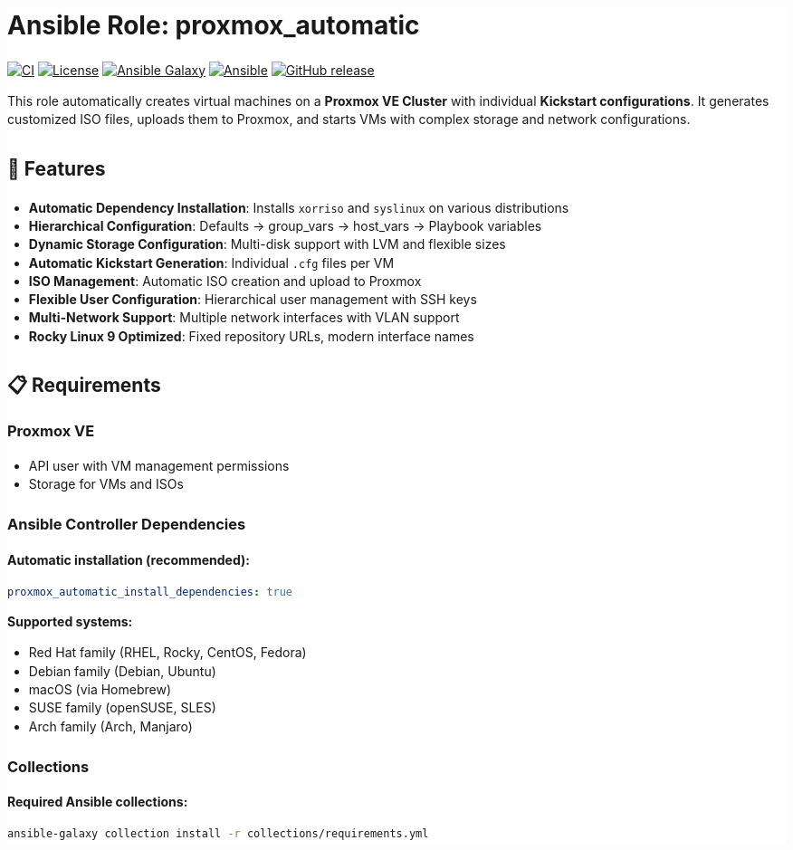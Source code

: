# Ansible Role: proxmox_automatic

[![CI](https://github.com/inframonks/ansible-role-proxmox-automatic/workflows/CI/badge.svg)](https://github.com/inframonks/ansible-role-proxmox-automatic/actions/workflows/ci.yml)
[![License](https://img.shields.io/badge/license-MIT-blue.svg)](LICENSE)
[![Ansible Galaxy](https://img.shields.io/badge/ansible--galaxy-proxmox__automatic-blue.svg)](https://galaxy.ansible.com/inframonks/proxmox_automatic)
[![Ansible](https://img.shields.io/badge/ansible-2.14%2B-red.svg)](https://ansible.com)
[![GitHub release](https://img.shields.io/github/release/inframonks/ansible-role-proxmox-automatic.svg)](https://github.com/inframonks/ansible-role-proxmox-automatic/releases)

This role automatically creates virtual machines on a **Proxmox VE Cluster** with individual **Kickstart configurations**. It generates customized ISO files, uploads them to Proxmox, and starts VMs with complex storage and network configurations.

## 🚀 Features

- **Automatic Dependency Installation**: Installs `xorriso` and `syslinux` on various distributions
- **Hierarchical Configuration**: Defaults → group_vars → host_vars → Playbook variables
- **Dynamic Storage Configuration**: Multi-disk support with LVM and flexible sizes
- **Automatic Kickstart Generation**: Individual `.cfg` files per VM
- **ISO Management**: Automatic ISO creation and upload to Proxmox
- **Flexible User Configuration**: Hierarchical user management with SSH keys
- **Multi-Network Support**: Multiple network interfaces with VLAN support
- **Rocky Linux 9 Optimized**: Fixed repository URLs, modern interface names

## 📋 Requirements

### Proxmox VE
- API user with VM management permissions
- Storage for VMs and ISOs

### Ansible Controller Dependencies

**Automatic installation (recommended):**
```yaml
proxmox_automatic_install_dependencies: true
```

**Supported systems:**
- Red Hat family (RHEL, Rocky, CentOS, Fedora)
- Debian family (Debian, Ubuntu)
- macOS (via Homebrew)
- SUSE family (openSUSE, SLES)
- Arch family (Arch, Manjaro)

### Collections

**Required Ansible collections:**
```bash
ansible-galaxy collection install -r collections/requirements.yml
```
